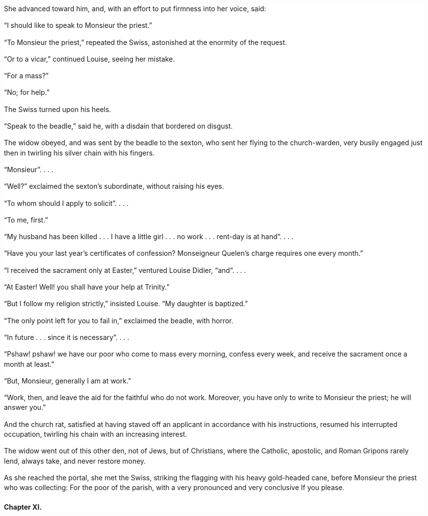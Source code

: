 She advanced toward him, and, with an effort to put firmness into her voice, said:

“I should like to speak to Monsieur the priest.”

“To Monsieur the priest,” repeated the Swiss, astonished at the enormity of the request.

“Or to a vicar,” continued Louise, seeing her mistake.

“For a mass?”

“No; for help.”

The Swiss turned upon his heels.

“Speak to the beadle,” said he, with a disdain that bordered on disgust.

The widow obeyed, and was sent by the beadle to the sexton, who sent her flying to the church-warden, very busily engaged just then in twirling his silver chain with his fingers.

“Monsieur”. . . .

“Well?” exclaimed the sexton’s subordinate, without raising his eyes.

“To whom should I apply to solicit”. . . .

“To me, first.”

“My husband has been killed . . . I have a little girl . . . no work . . . rent-day is at hand”. . . .

“Have you your last year’s certificates of confession? Monseigneur Quelen’s charge requires one every month.”

“I received the sacrament only at Easter,” ventured Louise Didier, “and”. . . .

“At Easter! Well! you shall have your help at Trinity.”

“But I follow my religion strictly,” insisted Louise. “My daughter is baptized.”

“The only point left for you to fail in,” exclaimed the beadle, with horror.

“In future . . . since it is necessary”. . . .

“Pshaw! pshaw! we have our poor who come to mass every morning, confess every week, and receive the sacrament once a month at least.”

“But, Monsieur, generally I am at work.”

“Work, then, and leave the aid for the faithful who do not work. Moreover, you have only to write to Monsieur the priest; he will answer you.”

And the church rat, satisfied at having staved off an applicant in accordance with his instructions, resumed his interrupted occupation, twirling his chain with an increasing interest.

The widow went out of this other den, not of Jews, but of Christians, where the Catholic, apostolic, and Roman Gripons rarely lend, always take, and never restore money.

As she reached the portal, she met the Swiss, striking the flagging with his heavy gold-headed cane, before Monsieur the priest who was collecting: For the poor of the parish, with a very pronounced and very conclusive If you please.

#### Chapter XI.
